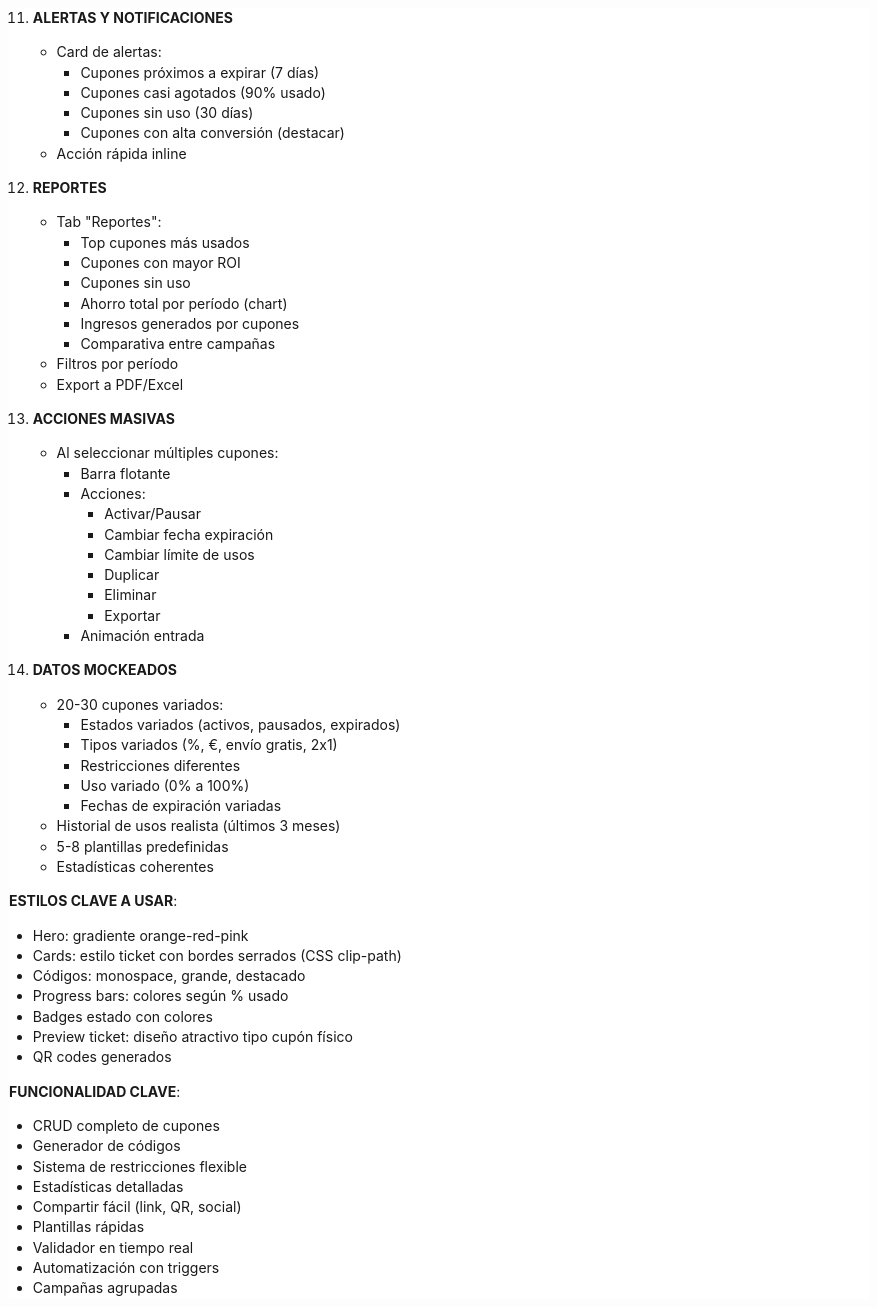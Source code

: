 11. **ALERTAS Y NOTIFICACIONES**
    - Card de alertas:
      * Cupones próximos a expirar (7 días)
      * Cupones casi agotados (90% usado)
      * Cupones sin uso (30 días)
      * Cupones con alta conversión (destacar)
    - Acción rápida inline

12. **REPORTES**
    - Tab "Reportes":
      * Top cupones más usados
      * Cupones con mayor ROI
      * Cupones sin uso
      * Ahorro total por período (chart)
      * Ingresos generados por cupones
      * Comparativa entre campañas
    - Filtros por período
    - Export a PDF/Excel

13. **ACCIONES MASIVAS**
    - Al seleccionar múltiples cupones:
      * Barra flotante
      * Acciones:
        - Activar/Pausar
        - Cambiar fecha expiración
        - Cambiar límite de usos
        - Duplicar
        - Eliminar
        - Exportar
      * Animación entrada

14. **DATOS MOCKEADOS**
    - 20-30 cupones variados:
      * Estados variados (activos, pausados, expirados)
      * Tipos variados (%, €, envío gratis, 2x1)
      * Restricciones diferentes
      * Uso variado (0% a 100%)
      * Fechas de expiración variadas
    - Historial de usos realista (últimos 3 meses)
    - 5-8 plantillas predefinidas
    - Estadísticas coherentes

**ESTILOS CLAVE A USAR**:
- Hero: gradiente orange-red-pink
- Cards: estilo ticket con bordes serrados (CSS clip-path)
- Códigos: monospace, grande, destacado
- Progress bars: colores según % usado
- Badges estado con colores
- Preview ticket: diseño atractivo tipo cupón físico
- QR codes generados

**FUNCIONALIDAD CLAVE**:
- CRUD completo de cupones
- Generador de códigos
- Sistema de restricciones flexible
- Estadísticas detalladas
- Compartir fácil (link, QR, social)
- Plantillas rápidas
- Validador en tiempo real
- Automatización con triggers
- Campañas agrupadas
